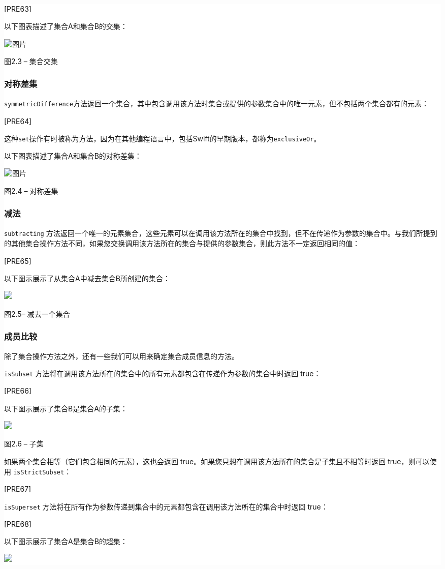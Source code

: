 [PRE63]

以下图表描述了集合A和集合B的交集：

![图片](img/51783c0f-21db-4fd7-9014-e85a1e07c9fb.png)

图2.3 – 集合交集

### 对称差集

`symmetricDifference`方法返回一个集合，其中包含调用该方法时集合或提供的参数集合中的唯一元素，但不包括两个集合都有的元素：

[PRE64]

这种`set`操作有时被称为方法，因为在其他编程语言中，包括Swift的早期版本，都称为`exclusiveOr`。

以下图表描述了集合A和集合B的对称差集：

![图片](img/df2aff4d-ef9d-4390-8b76-4065c892a8ed.png)

图2.4 – 对称差集

### 减法

`subtracting` 方法返回一个唯一的元素集合，这些元素可以在调用该方法所在的集合中找到，但不在传递作为参数的集合中。与我们所提到的其他集合操作方法不同，如果您交换调用该方法所在的集合与提供的参数集合，则此方法不一定返回相同的值：

[PRE65]

以下图示展示了从集合A中减去集合B所创建的集合：

![](img/4a012c09-14cc-4871-a56c-eeefaceb6520.png)

图2.5– 减去一个集合

### 成员比较

除了集合操作方法之外，还有一些我们可以用来确定集合成员信息的方法。

`isSubset` 方法将在调用该方法所在的集合中的所有元素都包含在传递作为参数的集合中时返回 true：

[PRE66]

以下图示展示了集合B是集合A的子集：

![](img/6e8393bc-3f75-4167-b2a9-7b8838b91fb8.png)

图2.6 – 子集

如果两个集合相等（它们包含相同的元素），这也会返回 true。如果您只想在调用该方法所在的集合是子集且不相等时返回 true，则可以使用 `isStrictSubset`：

[PRE67]

`isSuperset` 方法将在所有作为参数传递到集合中的元素都包含在调用该方法所在的集合中时返回 true：

[PRE68]

以下图示展示了集合A是集合B的超集：

![](img/b5a19446-b50f-428a-8c8e-08ea715425c0.png)
